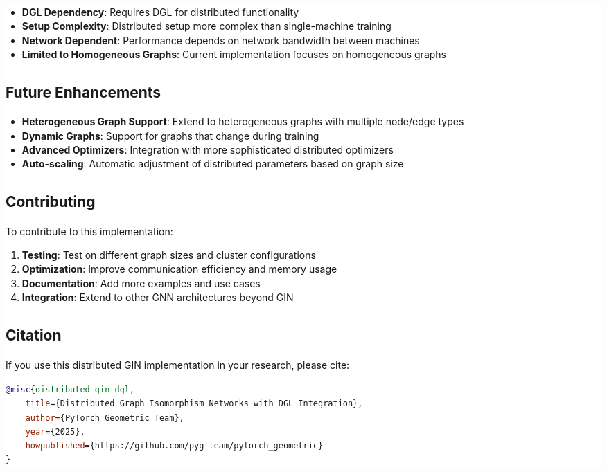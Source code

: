 - **DGL Dependency**: Requires DGL for distributed functionality
- **Setup Complexity**: Distributed setup more complex than single-machine training
- **Network Dependent**: Performance depends on network bandwidth between machines
- **Limited to Homogeneous Graphs**: Current implementation focuses on homogeneous graphs

## Future Enhancements

- **Heterogeneous Graph Support**: Extend to heterogeneous graphs with multiple node/edge types
- **Dynamic Graphs**: Support for graphs that change during training
- **Advanced Optimizers**: Integration with more sophisticated distributed optimizers
- **Auto-scaling**: Automatic adjustment of distributed parameters based on graph size

## Contributing

To contribute to this implementation:

1. **Testing**: Test on different graph sizes and cluster configurations
2. **Optimization**: Improve communication efficiency and memory usage
3. **Documentation**: Add more examples and use cases
4. **Integration**: Extend to other GNN architectures beyond GIN

## Citation

If you use this distributed GIN implementation in your research, please cite:

```bibtex
@misc{distributed_gin_dgl,
    title={Distributed Graph Isomorphism Networks with DGL Integration},
    author={PyTorch Geometric Team},
    year={2025},
    howpublished={https://github.com/pyg-team/pytorch_geometric}
}
``` 
